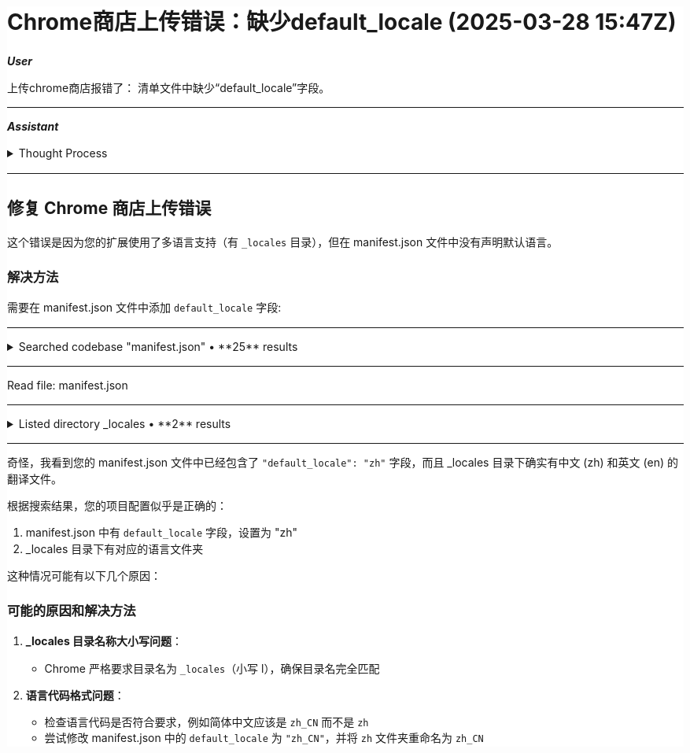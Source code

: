 

# Chrome商店上传错误：缺少default_locale (2025-03-28 15:47Z)

_**User**_

上传chrome商店报错了：
清单文件中缺少“default_locale”字段。


---

_**Assistant**_

<think><details><summary>Thought Process</summary></details></think>

---

## 修复 Chrome 商店上传错误

这个错误是因为您的扩展使用了多语言支持（有 `_locales` 目录），但在 manifest.json 文件中没有声明默认语言。

### 解决方法

需要在 manifest.json 文件中添加 `default_locale` 字段:

---

<details><summary>Searched codebase "manifest.json" • **25** results</summary></details>

---

Read file: manifest.json

---

<details><summary>Listed directory _locales • **2** results</summary></details>

---

奇怪，我看到您的 manifest.json 文件中已经包含了 `"default_locale": "zh"` 字段，而且 _locales 目录下确实有中文 (zh) 和英文 (en) 的翻译文件。

根据搜索结果，您的项目配置似乎是正确的：
1. manifest.json 中有 `default_locale` 字段，设置为 "zh"
2. _locales 目录下有对应的语言文件夹

这种情况可能有以下几个原因：

### 可能的原因和解决方法

1. **_locales 目录名称大小写问题**：
   - Chrome 严格要求目录名为 `_locales`（小写 l），确保目录名完全匹配

2. **语言代码格式问题**：
   - 检查语言代码是否符合要求，例如简体中文应该是 `zh_CN` 而不是 `zh`
   - 尝试修改 manifest.json 中的 `default_locale` 为 `"zh_CN"`，并将 `zh` 文件夹重命名为 `zh_CN`
